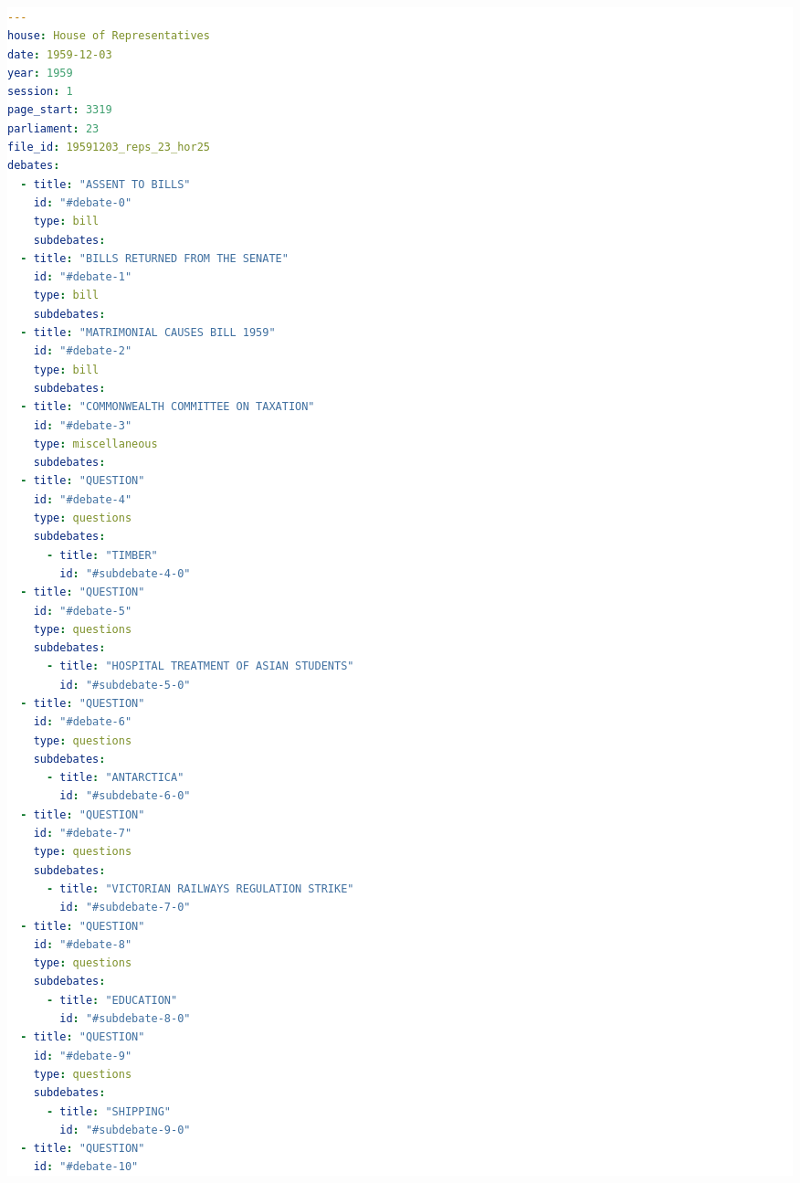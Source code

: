 ```yaml
---
house: House of Representatives
date: 1959-12-03
year: 1959
session: 1
page_start: 3319
parliament: 23
file_id: 19591203_reps_23_hor25
debates:
  - title: "ASSENT TO BILLS"
    id: "#debate-0"
    type: bill
    subdebates:
  - title: "BILLS RETURNED FROM THE SENATE"
    id: "#debate-1"
    type: bill
    subdebates:
  - title: "MATRIMONIAL CAUSES BILL 1959"
    id: "#debate-2"
    type: bill
    subdebates:
  - title: "COMMONWEALTH COMMITTEE ON TAXATION"
    id: "#debate-3"
    type: miscellaneous
    subdebates:
  - title: "QUESTION"
    id: "#debate-4"
    type: questions
    subdebates:
      - title: "TIMBER"
        id: "#subdebate-4-0"
  - title: "QUESTION"
    id: "#debate-5"
    type: questions
    subdebates:
      - title: "HOSPITAL TREATMENT OF ASIAN STUDENTS"
        id: "#subdebate-5-0"
  - title: "QUESTION"
    id: "#debate-6"
    type: questions
    subdebates:
      - title: "ANTARCTICA"
        id: "#subdebate-6-0"
  - title: "QUESTION"
    id: "#debate-7"
    type: questions
    subdebates:
      - title: "VICTORIAN RAILWAYS REGULATION STRIKE"
        id: "#subdebate-7-0"
  - title: "QUESTION"
    id: "#debate-8"
    type: questions
    subdebates:
      - title: "EDUCATION"
        id: "#subdebate-8-0"
  - title: "QUESTION"
    id: "#debate-9"
    type: questions
    subdebates:
      - title: "SHIPPING"
        id: "#subdebate-9-0"
  - title: "QUESTION"
    id: "#debate-10"
```